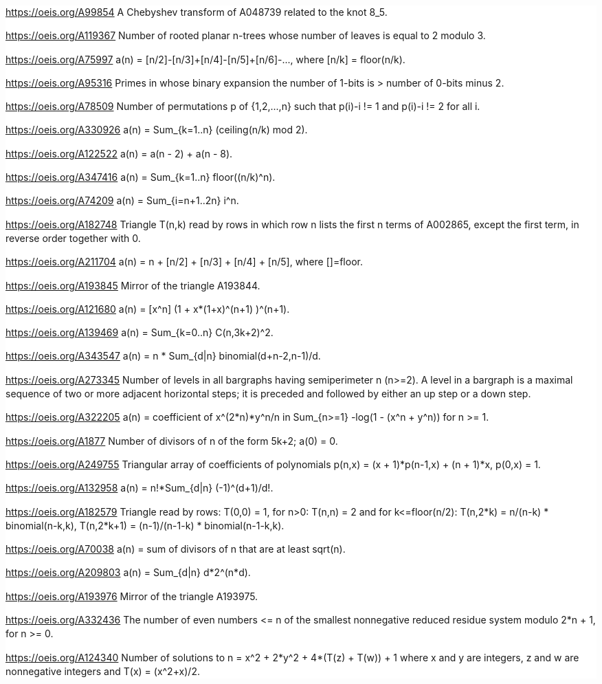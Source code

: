 https://oeis.org/A99854 A Chebyshev transform of A048739 related to the knot 8_5.

https://oeis.org/A119367 Number of rooted planar n-trees whose number of leaves is equal to 2 modulo 3.

https://oeis.org/A75997 a(n) = [n/2]-[n/3]+[n/4]-[n/5]+[n/6]-..., where [n/k] = floor(n/k).

https://oeis.org/A95316 Primes in whose binary expansion the number of 1-bits is > number of 0-bits minus 2.

https://oeis.org/A78509 Number of permutations p of {1,2,...,n} such that p(i)-i != 1 and p(i)-i != 2 for all i.

https://oeis.org/A330926 a(n) = Sum_{k=1..n} (ceiling(n/k) mod 2).

https://oeis.org/A122522 a(n) = a(n - 2) + a(n - 8).

https://oeis.org/A347416 a(n) = Sum_{k=1..n} floor((n/k)^n).

https://oeis.org/A74209 a(n) = Sum_{i=n+1..2n} i^n.

https://oeis.org/A182748 Triangle T(n,k) read by rows in which row n lists the first n terms of A002865, except the first term, in reverse order together with 0.

https://oeis.org/A211704 a(n) = n + [n/2] + [n/3] + [n/4] + [n/5], where []=floor.

https://oeis.org/A193845 Mirror of the triangle A193844.

https://oeis.org/A121680 a(n) = [x^n] (1 + x\*(1+x)^(n+1) )^(n+1).

https://oeis.org/A139469 a(n) = Sum_{k=0..n} C(n,3k+2)^2.

https://oeis.org/A343547 a(n) = n \* Sum_{d|n} binomial(d+n-2,n-1)/d.

https://oeis.org/A273345 Number of levels in all bargraphs having semiperimeter n (n>=2). A level in a bargraph is a maximal sequence of two or more adjacent horizontal steps; it is preceded and followed by either an up step or a down step.

https://oeis.org/A322205 a(n) = coefficient of x^(2\*n)\*y^n/n in Sum_{n>=1} -log(1 - (x^n + y^n)) for n >= 1.

https://oeis.org/A1877 Number of divisors of n of the form 5k+2; a(0) = 0.

https://oeis.org/A249755 Triangular array of coefficients of polynomials p(n,x) = (x + 1)\*p(n-1,x) + (n + 1)\*x, p(0,x) = 1.

https://oeis.org/A132958 a(n) = n!\*Sum_{d|n} (-1)^(d+1)/d!.

https://oeis.org/A182579 Triangle read by rows: T(0,0) = 1, for n>0: T(n,n) = 2 and for k<=floor(n/2): T(n,2\*k) = n/(n-k) \* binomial(n-k,k), T(n,2\*k+1) = (n-1)/(n-1-k) \* binomial(n-1-k,k).

https://oeis.org/A70038 a(n) = sum of divisors of n that are at least sqrt(n).

https://oeis.org/A209803 a(n) = Sum_{d|n} d\*2^(n\*d).

https://oeis.org/A193976 Mirror of the triangle A193975.

https://oeis.org/A332436 The number of even numbers <= n of the smallest nonnegative reduced residue system modulo 2\*n + 1, for n >= 0.

https://oeis.org/A124340 Number of solutions to n = x^2 + 2\*y^2 + 4\*(T(z) + T(w)) + 1 where x and y are integers, z and w are nonnegative integers and T(x) = (x^2+x)/2.
